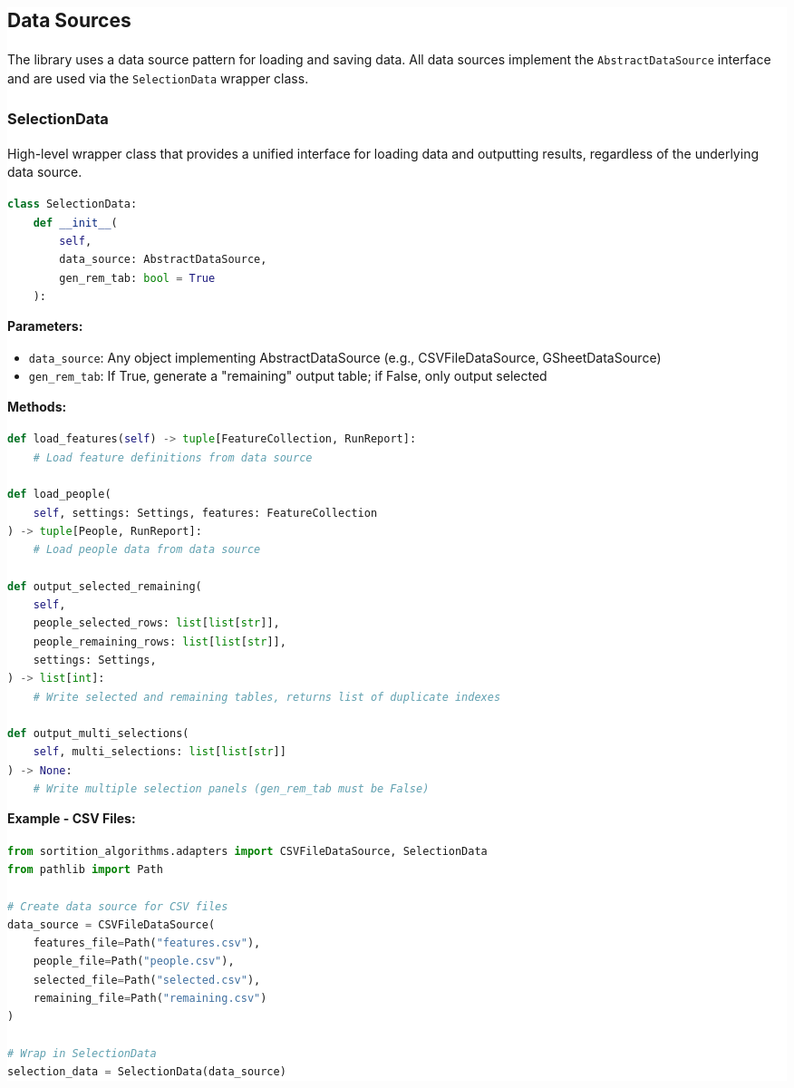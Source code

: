 ## Data Sources

The library uses a data source pattern for loading and saving data. All data sources implement the `AbstractDataSource` interface and are used via the `SelectionData` wrapper class.

### SelectionData

High-level wrapper class that provides a unified interface for loading data and outputting results, regardless of the underlying data source.

```python
class SelectionData:
    def __init__(
        self,
        data_source: AbstractDataSource,
        gen_rem_tab: bool = True
    ):
```

**Parameters:**

- `data_source`: Any object implementing AbstractDataSource (e.g., CSVFileDataSource, GSheetDataSource)
- `gen_rem_tab`: If True, generate a "remaining" output table; if False, only output selected

**Methods:**

```python
def load_features(self) -> tuple[FeatureCollection, RunReport]:
    # Load feature definitions from data source

def load_people(
    self, settings: Settings, features: FeatureCollection
) -> tuple[People, RunReport]:
    # Load people data from data source

def output_selected_remaining(
    self,
    people_selected_rows: list[list[str]],
    people_remaining_rows: list[list[str]],
    settings: Settings,
) -> list[int]:
    # Write selected and remaining tables, returns list of duplicate indexes

def output_multi_selections(
    self, multi_selections: list[list[str]]
) -> None:
    # Write multiple selection panels (gen_rem_tab must be False)
```

**Example - CSV Files:**

```python
from sortition_algorithms.adapters import CSVFileDataSource, SelectionData
from pathlib import Path

# Create data source for CSV files
data_source = CSVFileDataSource(
    features_file=Path("features.csv"),
    people_file=Path("people.csv"),
    selected_file=Path("selected.csv"),
    remaining_file=Path("remaining.csv")
)

# Wrap in SelectionData
selection_data = SelectionData(data_source)

```